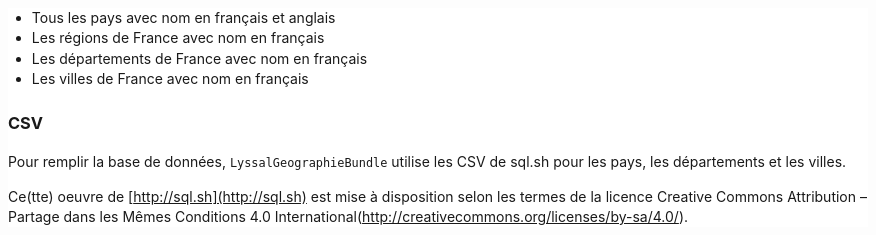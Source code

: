 * Tous les pays avec nom en français et anglais
* Les régions de France avec nom en français
* Les départements de France avec nom en français
* Les villes de France avec nom en français


### CSV

Pour remplir la base de données, `LyssalGeographieBundle` utilise les CSV de sql.sh pour les pays, les départements et les villes.

Ce(tte) oeuvre de [http://sql.sh](http://sql.sh) est mise à disposition selon les termes de la licence Creative Commons Attribution – Partage dans les Mêmes Conditions 4.0 International(http://creativecommons.org/licenses/by-sa/4.0/).

